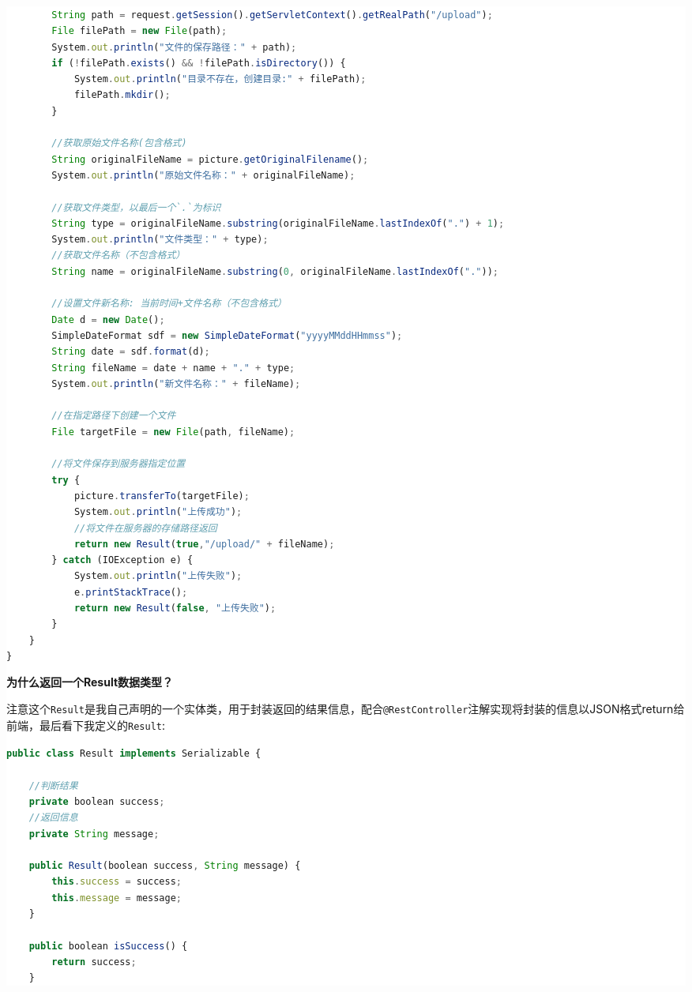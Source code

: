```js
        String path = request.getSession().getServletContext().getRealPath("/upload");
        File filePath = new File(path);
        System.out.println("文件的保存路径：" + path);
        if (!filePath.exists() && !filePath.isDirectory()) {
            System.out.println("目录不存在，创建目录:" + filePath);
            filePath.mkdir();
        }

        //获取原始文件名称(包含格式)
        String originalFileName = picture.getOriginalFilename();
        System.out.println("原始文件名称：" + originalFileName);

        //获取文件类型，以最后一个`.`为标识
        String type = originalFileName.substring(originalFileName.lastIndexOf(".") + 1);
        System.out.println("文件类型：" + type);
        //获取文件名称（不包含格式）
        String name = originalFileName.substring(0, originalFileName.lastIndexOf("."));

        //设置文件新名称: 当前时间+文件名称（不包含格式）
        Date d = new Date();
        SimpleDateFormat sdf = new SimpleDateFormat("yyyyMMddHHmmss");
        String date = sdf.format(d);
        String fileName = date + name + "." + type;
        System.out.println("新文件名称：" + fileName);

        //在指定路径下创建一个文件
        File targetFile = new File(path, fileName);

        //将文件保存到服务器指定位置
        try {
            picture.transferTo(targetFile);
            System.out.println("上传成功");
            //将文件在服务器的存储路径返回
            return new Result(true,"/upload/" + fileName);
        } catch (IOException e) {
            System.out.println("上传失败");
            e.printStackTrace();
            return new Result(false, "上传失败");
        }
    }
}
```

**为什么返回一个Result数据类型？**

注意这个`Result`是我自己声明的一个实体类，用于封装返回的结果信息，配合`@RestController`注解实现将封装的信息以JSON格式return给前端，最后看下我定义的`Result`:

```js
public class Result implements Serializable {

    //判断结果
    private boolean success;
    //返回信息
    private String message;

    public Result(boolean success, String message) {
        this.success = success;
        this.message = message;
    }
    
    public boolean isSuccess() {
        return success;
    }
```